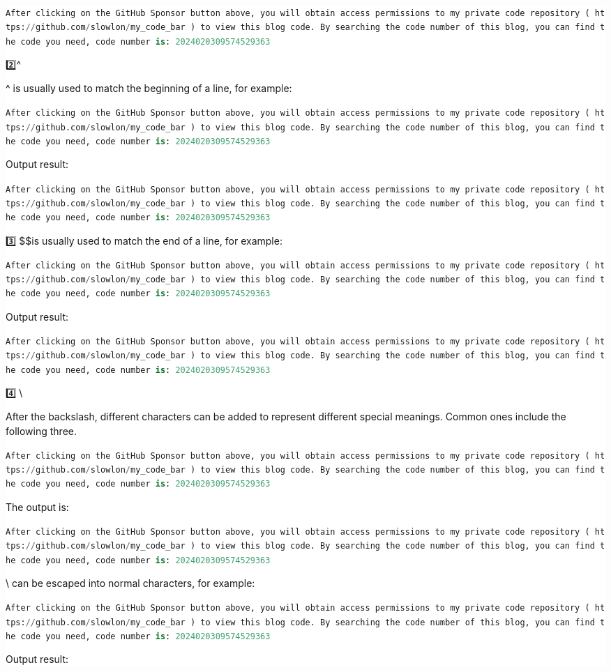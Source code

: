  ```python  
After clicking on the GitHub Sponsor button above, you will obtain access permissions to my private code repository ( https://github.com/slowlon/my_code_bar ) to view this blog code. By searching the code number of this blog, you can find the code you need, code number is: 2024020309574529363
 ```  
2️⃣^ 

^ is usually used to match the beginning of a line, for example: 

 ```python  
After clicking on the GitHub Sponsor button above, you will obtain access permissions to my private code repository ( https://github.com/slowlon/my_code_bar ) to view this blog code. By searching the code number of this blog, you can find the code you need, code number is: 2024020309574529363
 ```  
Output result: 

 ```python  
After clicking on the GitHub Sponsor button above, you will obtain access permissions to my private code repository ( https://github.com/slowlon/my_code_bar ) to view this blog code. By searching the code number of this blog, you can find the code you need, code number is: 2024020309574529363
 ```  
3️⃣ $$is usually used to match the end of a line, for example: 

 ```python  
After clicking on the GitHub Sponsor button above, you will obtain access permissions to my private code repository ( https://github.com/slowlon/my_code_bar ) to view this blog code. By searching the code number of this blog, you can find the code you need, code number is: 2024020309574529363
 ```  
Output result: 

 ```python  
After clicking on the GitHub Sponsor button above, you will obtain access permissions to my private code repository ( https://github.com/slowlon/my_code_bar ) to view this blog code. By searching the code number of this blog, you can find the code you need, code number is: 2024020309574529363
 ```  
4️⃣ \ 

After the backslash, different characters can be added to represent different special meanings. Common ones include the following three. 

 ```python  
After clicking on the GitHub Sponsor button above, you will obtain access permissions to my private code repository ( https://github.com/slowlon/my_code_bar ) to view this blog code. By searching the code number of this blog, you can find the code you need, code number is: 2024020309574529363
 ```  
The output is: 

 ```python  
After clicking on the GitHub Sponsor button above, you will obtain access permissions to my private code repository ( https://github.com/slowlon/my_code_bar ) to view this blog code. By searching the code number of this blog, you can find the code you need, code number is: 2024020309574529363
 ```  
\ can be escaped into normal characters, for example: 

 ```python  
After clicking on the GitHub Sponsor button above, you will obtain access permissions to my private code repository ( https://github.com/slowlon/my_code_bar ) to view this blog code. By searching the code number of this blog, you can find the code you need, code number is: 2024020309574529363
 ```  
Output result: 

